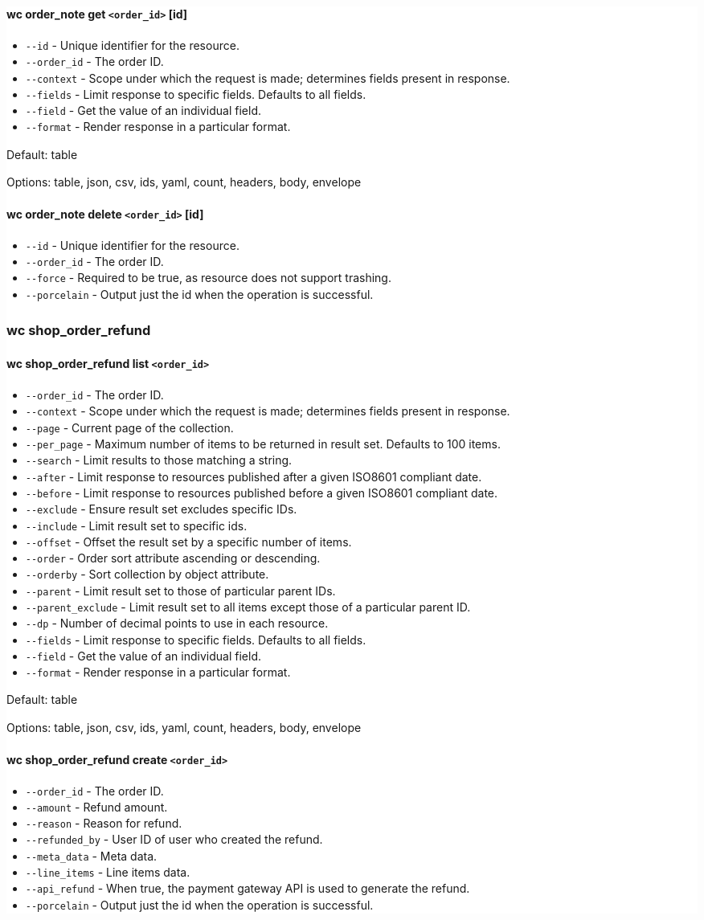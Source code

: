 #### wc order_note get `<order_id>` [id]

- `--id` - Unique identifier for the resource.
- `--order_id` - The order ID.
- `--context` - Scope under which the request is made; determines fields present in response.
- `--fields` - Limit response to specific fields. Defaults to all fields.
- `--field` - Get the value of an individual field.
- `--format` - Render response in a particular format.

Default: table

Options: table, json, csv, ids, yaml, count, headers, body, envelope

#### wc order_note delete `<order_id>` [id]

- `--id` - Unique identifier for the resource.
- `--order_id` - The order ID.
- `--force` - Required to be true, as resource does not support trashing.
- `--porcelain` - Output just the id when the operation is successful.

### wc shop_order_refund

#### wc shop_order_refund list `<order_id>`

- `--order_id` - The order ID.
- `--context` - Scope under which the request is made; determines fields present in response.
- `--page` - Current page of the collection.
- `--per_page` - Maximum number of items to be returned in result set. Defaults to 100 items.
- `--search` - Limit results to those matching a string.
- `--after` - Limit response to resources published after a given ISO8601 compliant date.
- `--before` - Limit response to resources published before a given ISO8601 compliant date.
- `--exclude` - Ensure result set excludes specific IDs.
- `--include` - Limit result set to specific ids.
- `--offset` - Offset the result set by a specific number of items.
- `--order` - Order sort attribute ascending or descending.
- `--orderby` - Sort collection by object attribute.
- `--parent` - Limit result set to those of particular parent IDs.
- `--parent_exclude` - Limit result set to all items except those of a particular parent ID.
- `--dp` - Number of decimal points to use in each resource.
- `--fields` - Limit response to specific fields. Defaults to all fields.
- `--field` - Get the value of an individual field.
- `--format` - Render response in a particular format.

Default: table

Options: table, json, csv, ids, yaml, count, headers, body, envelope

#### wc shop_order_refund create `<order_id>`

- `--order_id` - The order ID.
- `--amount` - Refund amount.
- `--reason` - Reason for refund.
- `--refunded_by` - User ID of user who created the refund.
- `--meta_data` - Meta data.
- `--line_items` - Line items data.
- `--api_refund` - When true, the payment gateway API is used to generate the refund.
- `--porcelain` - Output just the id when the operation is successful.
